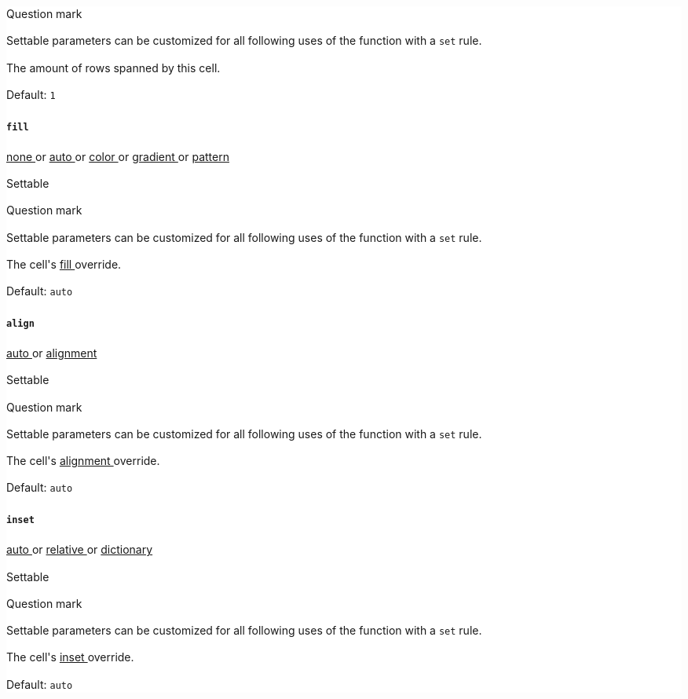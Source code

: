Question mark

Settable parameters can be customized for all following uses of the function
with a ` set ` rule.

The amount of rows spanned by this cell.

Default: ` 1  `

####  ` fill `

[ none ](/docs/reference/foundations/none/) or  [ auto
](/docs/reference/foundations/auto/) or  [ color
](/docs/reference/visualize/color/) or  [ gradient
](/docs/reference/visualize/gradient/) or  [ pattern
](/docs/reference/visualize/pattern/)

Settable

Question mark

Settable parameters can be customized for all following uses of the function
with a ` set ` rule.

The cell's [ fill ](/docs/reference/model/table/#parameters-fill) override.

Default: ` auto  `

####  ` align `

[ auto ](/docs/reference/foundations/auto/) or  [ alignment
](/docs/reference/layout/alignment/)

Settable

Question mark

Settable parameters can be customized for all following uses of the function
with a ` set ` rule.

The cell's [ alignment ](/docs/reference/model/table/#parameters-align)
override.

Default: ` auto  `

####  ` inset `

[ auto ](/docs/reference/foundations/auto/) or  [ relative
](/docs/reference/layout/relative/) or  [ dictionary
](/docs/reference/foundations/dictionary/)

Settable

Question mark

Settable parameters can be customized for all following uses of the function
with a ` set ` rule.

The cell's [ inset ](/docs/reference/model/table/#parameters-inset) override.

Default: ` auto  `
